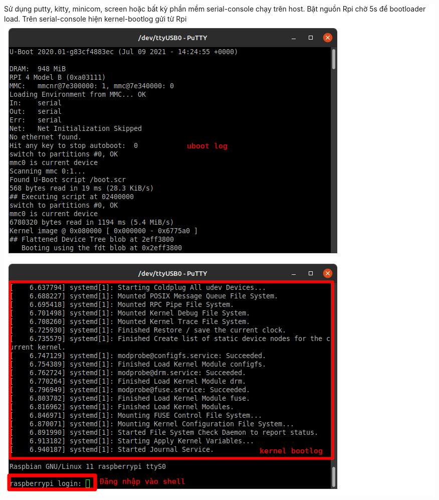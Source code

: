 Sử dụng putty, kitty, minicom, screen hoặc bất kỳ phần mềm serial-console chạy
trên host. Bật nguồn Rpi chờ 5s để bootloader load. Trên serial-console hiện
kernel-bootlog gửi từ Rpi ![uboot-log](uboot-bootlog.png) ![login](login.png)
